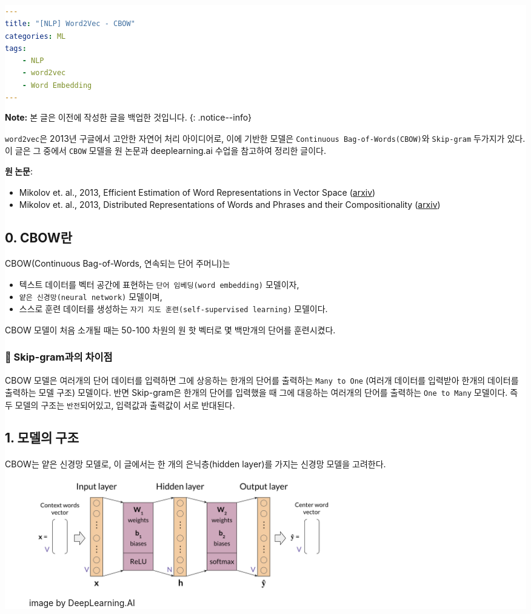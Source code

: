 ```yaml
---
title: "[NLP] Word2Vec - CBOW"
categories: ML
tags:
    - NLP
    - word2vec
    - Word Embedding
---
```


**Note:** 본 글은 이전에 작성한 글을 백업한 것입니다.
{: .notice--info}

`word2vec`은 2013년 구글에서 고안한 자연어 처리 아이디어로, 이에 기반한 모델은 `Continuous Bag-of-Words(CBOW)`와 `Skip-gram` 두가지가 있다. 이 글은 그 중에서 `CBOW` 모델을 원 논문과 deeplearning.ai 수업을 참고하여 정리한 글이다. 

**원 논문**:
- Mikolov et. al., 2013, Efficient Estimation of Word Representations in Vector Space ([arxiv](https://arxiv.org/pdf/1301.3781.pdf))
- Mikolov et. al., 2013, Distributed Representations of Words and Phrases and their Compositionality ([arxiv](https://proceedings.neurips.cc/paper/2013/file/9aa42b31882ec039965f3c4923ce901b-Paper.pdf))


## 0. CBOW란
CBOW(Continuous Bag-of-Words, 연속되는 단어 주머니)는 
- 텍스트 데이터를 벡터 공간에 표현하는 `단어 임베딩(word embedding)` 모델이자,  
- `얕은 신경망(neural network)` 모델이며, 
- 스스로 훈련 데이터를 생성하는 `자기 지도 훈련(self-supervised learning)` 모델이다. 

CBOW 모델이 처음 소개될 때는 50-100 차원의 원 핫 벡터로 몇 백만개의 단어를 훈련시켰다. 


### 📖 Skip-gram과의 차이점
CBOW 모델은 여러개의 단어 데이터를 입력하면 그에 상응하는 한개의 단어를 출력하는 `Many to One` (여러개 데이터를 입력받아 한개의 데이터를 출력하는 모델 구조) 모델이다. 반면 Skip-gram은 한개의 단어를 입력했을 때 그에 대응하는 여러개의 단어를 출력하는 `One to Many` 모델이다. 즉 두 모델의 구조는 `반전`되어있고, 입력값과 출력값이 서로 반대된다. 

## 1. 모델의 구조
CBOW는 얕은 신경망 모델로, 이 글에서는 한 개의 은닉층(hidden layer)를 가지는 신경망 모델을 고려한다.

<figure style="width: 500px" class="align-center">
	<a href="/imgs/post-imgs/ml-cbow-model_architecture.png"><img src="/imgs/post-imgs/ml-cbow-model_architecture.png"></a>
	<figcaption>image by DeepLearning.AI</figcaption>
</figure>
